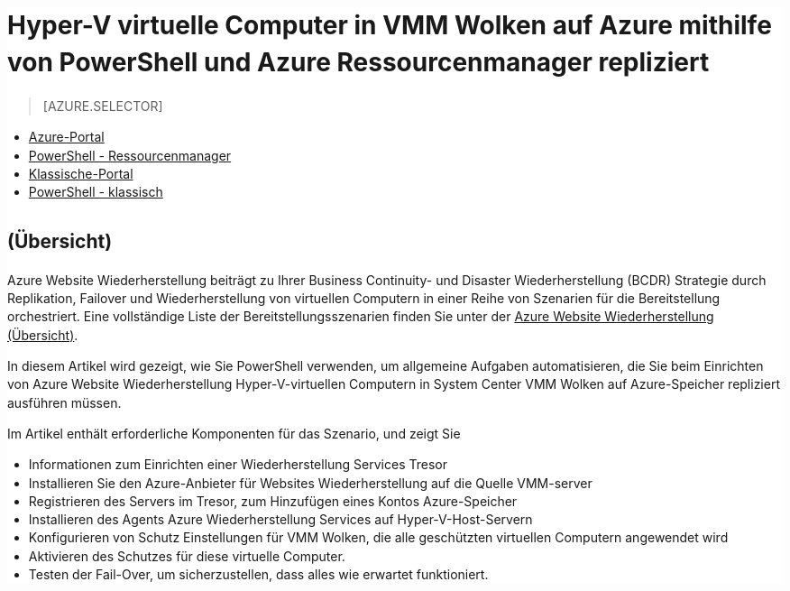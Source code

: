 <properties
    pageTitle="Repliziert Hyper-V virtuelle Computer in VMM Wolken mit Azure Website Wiederherstellung und PowerShell (Ressourcenmanager) | Microsoft Azure"
    description="Repliziert Hyper-V virtuelle Computer in VMM Wolken mit Azure Website Wiederherstellung und PowerShell"
    services="site-recovery"
    documentationCenter=""
    authors="Rajani-Janaki-Ram"
    manager="rochakm"
    editor="raynew"/>

<tags
    ms.service="site-recovery"
    ms.workload="backup-recovery"
    ms.tgt_pltfrm="na"
    ms.devlang="na"
    ms.topic="article"
    ms.date="09/16/2016"
    ms.author="rajanaki"/>

# <a name="replicate-hyper-v-virtual-machines-in-vmm-clouds-to-azure-using-powershell-and-azure-resource-manager"></a>Hyper-V virtuelle Computer in VMM Wolken auf Azure mithilfe von PowerShell und Azure Ressourcenmanager repliziert

> [AZURE.SELECTOR]
- [Azure-Portal](site-recovery-vmm-to-azure.md)
- [PowerShell - Ressourcenmanager](site-recovery-vmm-to-azure-powershell-resource-manager.md)
- [Klassische-Portal](site-recovery-vmm-to-azure-classic.md)
- [PowerShell - klassisch](site-recovery-deploy-with-powershell.md)



## <a name="overview"></a>(Übersicht)

Azure Website Wiederherstellung beiträgt zu Ihrer Business Continuity- und Disaster Wiederherstellung (BCDR) Strategie durch Replikation, Failover und Wiederherstellung von virtuellen Computern in einer Reihe von Szenarien für die Bereitstellung orchestriert. Eine vollständige Liste der Bereitstellungsszenarien finden Sie unter der [Azure Website Wiederherstellung (Übersicht)](site-recovery-overview.md).

In diesem Artikel wird gezeigt, wie Sie PowerShell verwenden, um allgemeine Aufgaben automatisieren, die Sie beim Einrichten von Azure Website Wiederherstellung Hyper-V-virtuellen Computern in System Center VMM Wolken auf Azure-Speicher repliziert ausführen müssen.

Im Artikel enthält erforderliche Komponenten für das Szenario, und zeigt Sie

- Informationen zum Einrichten einer Wiederherstellung Services Tresor
- Installieren Sie den Azure-Anbieter für Websites Wiederherstellung auf die Quelle VMM-server
- Registrieren des Servers im Tresor, zum Hinzufügen eines Kontos Azure-Speicher
- Installieren des Agents Azure Wiederherstellung Services auf Hyper-V-Host-Servern
- Konfigurieren von Schutz Einstellungen für VMM Wolken, die alle geschützten virtuellen Computern angewendet wird
- Aktivieren des Schutzes für diese virtuelle Computer.
- Testen der Fail-Over, um sicherzustellen, dass alles wie erwartet funktioniert.
